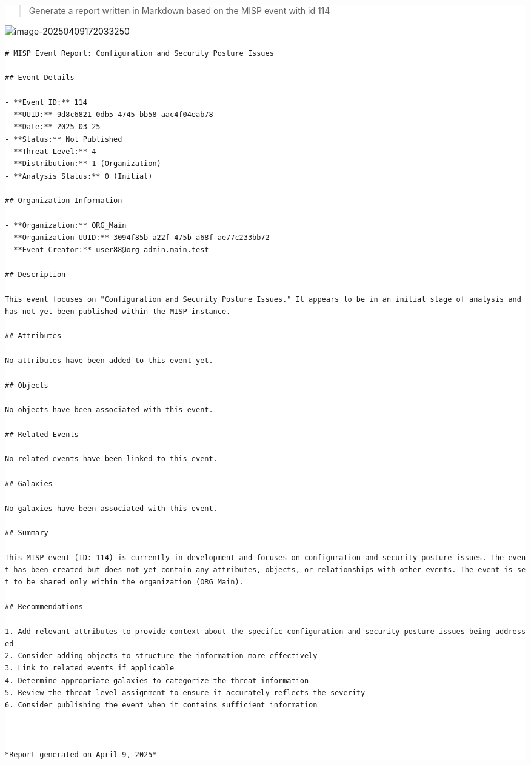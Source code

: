 > Generate a report written in Markdown based on the MISP event with id 114 

![image-20250409172033250](./imagemd/image-20250409172033250.png)

```
# MISP Event Report: Configuration and Security Posture Issues

## Event Details

- **Event ID:** 114
- **UUID:** 9d8c6821-0db5-4745-bb58-aac4f04eab78
- **Date:** 2025-03-25
- **Status:** Not Published
- **Threat Level:** 4
- **Distribution:** 1 (Organization)
- **Analysis Status:** 0 (Initial)

## Organization Information

- **Organization:** ORG_Main
- **Organization UUID:** 3094f85b-a22f-475b-a68f-ae77c233bb72
- **Event Creator:** user88@org-admin.main.test

## Description

This event focuses on "Configuration and Security Posture Issues." It appears to be in an initial stage of analysis and has not yet been published within the MISP instance.

## Attributes

No attributes have been added to this event yet.

## Objects

No objects have been associated with this event.

## Related Events

No related events have been linked to this event.

## Galaxies

No galaxies have been associated with this event.

## Summary

This MISP event (ID: 114) is currently in development and focuses on configuration and security posture issues. The event has been created but does not yet contain any attributes, objects, or relationships with other events. The event is set to be shared only within the organization (ORG_Main).

## Recommendations

1. Add relevant attributes to provide context about the specific configuration and security posture issues being addressed
2. Consider adding objects to structure the information more effectively
3. Link to related events if applicable
4. Determine appropriate galaxies to categorize the threat information
5. Review the threat level assignment to ensure it accurately reflects the severity
6. Consider publishing the event when it contains sufficient information

------

*Report generated on April 9, 2025*
```

